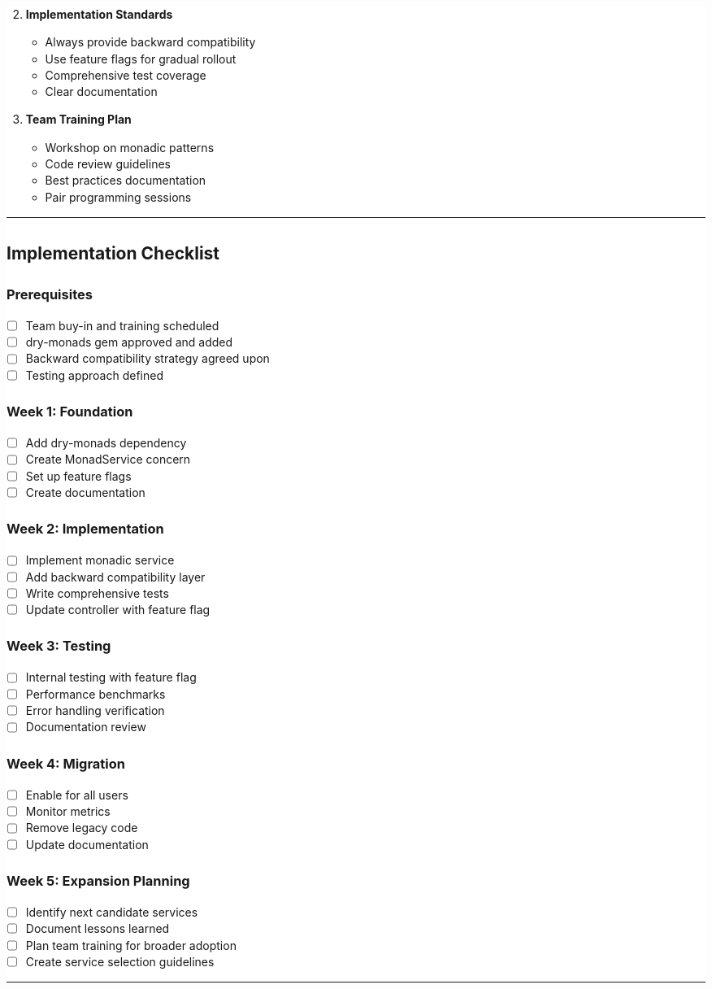 2. **Implementation Standards**
   - Always provide backward compatibility
   - Use feature flags for gradual rollout
   - Comprehensive test coverage
   - Clear documentation

3. **Team Training Plan**
   - Workshop on monadic patterns
   - Code review guidelines
   - Best practices documentation
   - Pair programming sessions

---

## Implementation Checklist

### Prerequisites
- [ ] Team buy-in and training scheduled
- [ ] dry-monads gem approved and added
- [ ] Backward compatibility strategy agreed upon
- [ ] Testing approach defined

### Week 1: Foundation
- [ ] Add dry-monads dependency
- [ ] Create MonadService concern
- [ ] Set up feature flags
- [ ] Create documentation

### Week 2: Implementation
- [ ] Implement monadic service
- [ ] Add backward compatibility layer
- [ ] Write comprehensive tests
- [ ] Update controller with feature flag

### Week 3: Testing
- [ ] Internal testing with feature flag
- [ ] Performance benchmarks
- [ ] Error handling verification
- [ ] Documentation review

### Week 4: Migration
- [ ] Enable for all users
- [ ] Monitor metrics
- [ ] Remove legacy code
- [ ] Update documentation

### Week 5: Expansion Planning
- [ ] Identify next candidate services
- [ ] Document lessons learned
- [ ] Plan team training for broader adoption
- [ ] Create service selection guidelines

---
